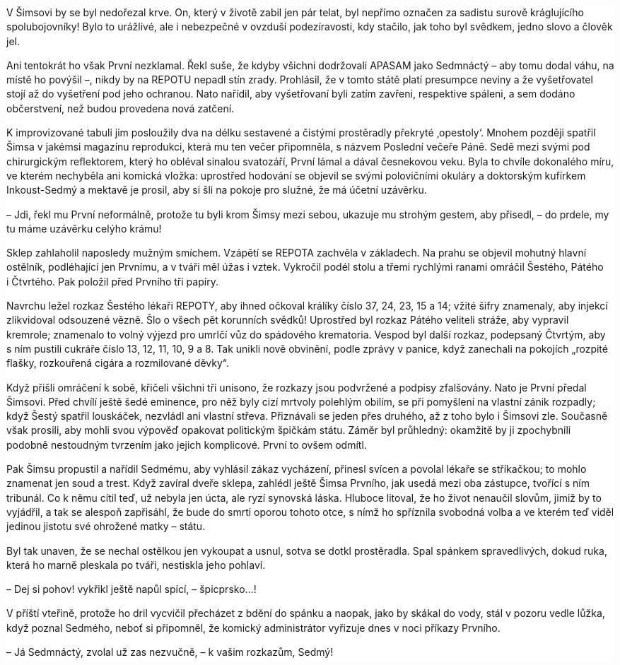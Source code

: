 V Šimsovi by se byl nedořezal krve. On, který v životě zabil jen pár telat, byl nepřímo označen za sadistu surově kráglujícího spolu­bojovníky! Bylo to urážlivé, ale i nebezpečné v ovzduší podezíravosti, kdy stačilo, jak toho byl svědkem, jedno slovo a člověk jel.

Ani tentokrát ho však První nezklamal. Řekl suše, že kdyby všichni dodržovali APASAM jako Sedmnáctý – aby tomu dodal váhu, na místě ho povýšil –, nikdy by na REPOTU nepadl stín zrady. Prohlásil, že v tomto státě platí presumpce neviny a že vyšetřovatel stojí až do vyšetření pod jeho ochranou. Nato nařídil, aby vyšetřovaní byli zatím zavřeni, respektive spáleni, a sem dodáno občerstvení, než budou provedena nová zatčení.

K improvizované tabuli jim posloužily dva na délku sestavené a čistými prostěradly překryté ‚opestoly‘. Mnohem později spatřil Šimsa v jakémsi magazínu reprodukci, která mu ten večer připomněla, s názvem Poslední večeře Páně. Sedě mezi svými pod chirurgickým reflektorem, který ho obléval sinalou svatozáří, První lámal a dával česnekovou veku. Byla to chvíle dokonalého míru, ve kterém nechyběla ani komická vložka: uprostřed hodování se objevil se svými polovičními okuláry a doktorským kufírkem Inkoust-Sedmý a mektavě je prosil, aby si šli na pokoje pro služné, že má účetní uzávěrku.

– Jdi, řekl mu První neformálně, protože tu byli krom Šimsy mezi sebou, ukazuje mu strohým gestem, aby přisedl, – do prdele, my tu máme uzávěrku celýho krámu!

Sklep zahlaholil naposledy mužným smíchem. Vzápětí se REPOTA zachvěla v základech. Na prahu se objevil mohutný hlavní ostělník, podléhající jen Prvnímu, a v tváři měl úžas i vztek. Vykročil podél stolu a třemi rychlými ranami omráčil Šestého, Pátého i Čtvrtého. Pak položil před Prvního tři papíry.

Navrchu ležel rozkaz Šestého lékaři REPOTY, aby ihned oč­ko­val králíky číslo 37, 24, 23, 15 a 14; vžité šifry znamenaly, aby injekcí zlikvidoval odsouzené vězně. Šlo o všech pět korunních svědků! Uprostřed byl rozkaz Pátého veliteli stráže, aby vypravil kremrole; znamenalo to volný výjezd pro umrlčí vůz do spádového krematoria. Vespod byl další rozkaz, podepsaný Čtvrtým, aby s ním pustili cukráře číslo 13, 12, 11, 10, 9 a 8. Tak unikli nově obvinění, podle zprávy v panice, když zanechali na pokojích „rozpité flašky, rozkouřená cigára a rozmilované děvky“.

Když přišli omráčení k sobě, křičeli všichni tři unisono, že rozkazy jsou podvržené a podpisy zfalšovány. Nato je První předal Šimsovi. Před chvílí ještě šedé eminence, pro něž byly cizí mrtvoly polehlým obilím, se při pomyšlení na vlastní zánik rozpadly; když Šestý spatřil louskáček, nezvládl ani vlastní střeva. Přiznávali se jeden přes druhého, až z toho bylo i Šimsovi zle. Současně však prosili, aby mohli svou výpověď opakovat politickým špičkám státu. Záměr byl průhledný: okamžitě by ji zpochybnili podobně nestoudným tvrzením jako jejich komplicové. První to ovšem odmítl.

Pak Šimsu propustil a nařídil Sedmému, aby vyhlásil zákaz vycházení, přinesl svícen a povolal lékaře se stříkačkou; to mohlo znamenat jen soud a trest. Když zavíral dveře sklepa, zahlédl ještě Šimsa Prvního, jak usedá mezi oba zástupce, tvořící s ním tribunál. Co k němu cítil teď, už nebyla jen úcta, ale ryzí synovská láska. Hluboce litoval, že ho život nenaučil slovům, jimiž by to vyjádřil, a tak se alespoň zapřisáhl, že bude do smrti oporou tohoto otce, s nímž ho spříznila svobodná volba a ve kterém teď viděl jedinou jistotu své ohrožené matky – státu.

Byl tak unaven, že se nechal ostělkou jen vykoupat a usnul, sotva se dotkl prostěradla. Spal spánkem spravedlivých, dokud ruka, která ho marně pleskala po tváři, nestiskla jeho pohlaví.

– Dej si pohov! vykřikl ještě napůl spící, – špicprsko…!

V příští vteřině, protože ho dril vycvičil přecházet z bdění do spánku a naopak, jako by skákal do vody, stál v pozoru vedle lůžka, když poznal Sedmého, neboť si připomněl, že komický administrátor vyřizuje dnes v noci příkazy Prvního.

– Já Sedmnáctý, zvolal už zas nezvučně, – k vašim rozkazům, Sedmý!
